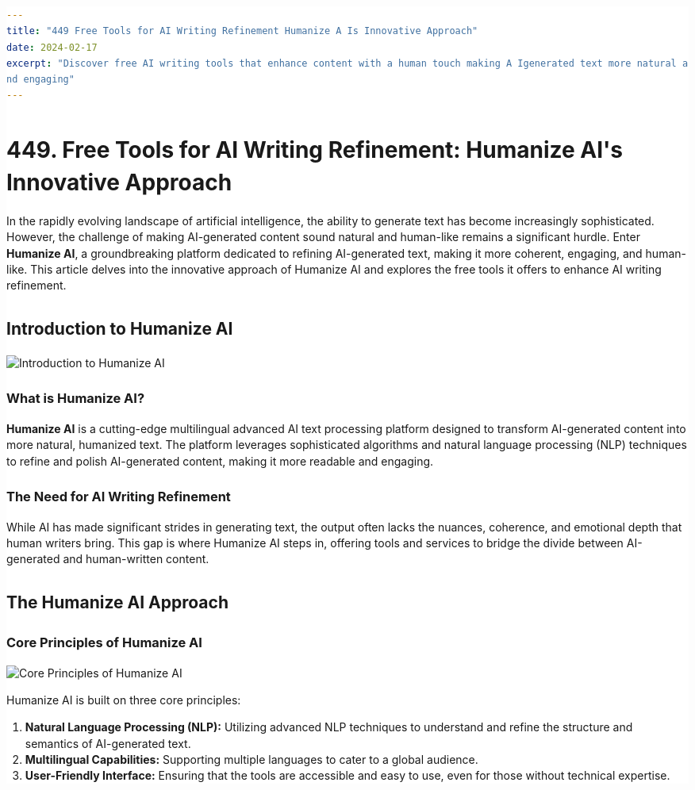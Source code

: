 ```yaml
---
title: "449 Free Tools for AI Writing Refinement Humanize A Is Innovative Approach"
date: 2024-02-17
excerpt: "Discover free AI writing tools that enhance content with a human touch making A Igenerated text more natural and engaging"
---
```


# 449. Free Tools for AI Writing Refinement: Humanize AI's Innovative Approach

In the rapidly evolving landscape of artificial intelligence, the ability to generate text has become increasingly sophisticated. However, the challenge of making AI-generated content sound natural and human-like remains a significant hurdle. Enter **Humanize AI**, a groundbreaking platform dedicated to refining AI-generated text, making it more coherent, engaging, and human-like. This article delves into the innovative approach of Humanize AI and explores the free tools it offers to enhance AI writing refinement.

## Introduction to Humanize AI

![Introduction to Humanize AI](/images/03.jpeg)


### What is Humanize AI?

**Humanize AI** is a cutting-edge multilingual advanced AI text processing platform designed to transform AI-generated content into more natural, humanized text. The platform leverages sophisticated algorithms and natural language processing (NLP) techniques to refine and polish AI-generated content, making it more readable and engaging.

### The Need for AI Writing Refinement

While AI has made significant strides in generating text, the output often lacks the nuances, coherence, and emotional depth that human writers bring. This gap is where Humanize AI steps in, offering tools and services to bridge the divide between AI-generated and human-written content.

## The Humanize AI Approach

### Core Principles of Humanize AI

![Core Principles of Humanize AI](/images/05.jpeg)


Humanize AI is built on three core principles:

1. **Natural Language Processing (NLP):** Utilizing advanced NLP techniques to understand and refine the structure and semantics of AI-generated text.
2. **Multilingual Capabilities:** Supporting multiple languages to cater to a global audience.
3. **User-Friendly Interface:** Ensuring that the tools are accessible and easy to use, even for those without technical expertise.
